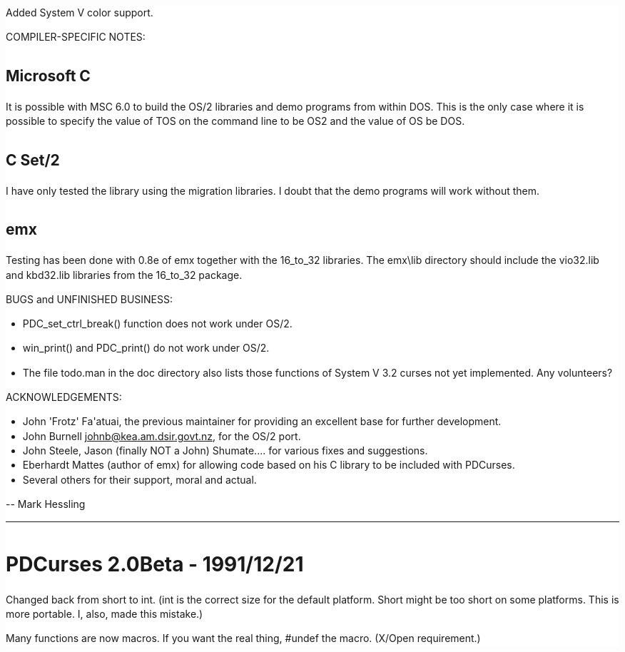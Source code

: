  Added System V color support.

COMPILER-SPECIFIC NOTES:

 Microsoft C
 -----------

 It is possible with MSC 6.0 to build the OS/2 libraries and demo 
 programs from within DOS. This is the only case where it is possible to 
 specify the value of TOS on the command line to be OS2 and the value of 
 OS be DOS.

 C Set/2
 -------

 I have only tested the library using the migration libraries. I doubt 
 that the demo programs will work without them.

 emx
 ---

 Testing has been done with 0.8e of emx together with the 16_to_32 
 libraries. The emx\lib directory should include the vio32.lib and 
 kbd32.lib libraries from the 16_to_32 package.

BUGS and UNFINISHED BUSINESS:

- PDC_set_ctrl_break() function does not work under OS/2.

- win_print() and PDC_print() do not work under OS/2.

- The file todo.man in the doc directory also lists those functions of 
  System V 3.2 curses not yet implemented. Any volunteers?

ACKNOWLEDGEMENTS:

- John 'Frotz' Fa'atuai, the previous maintainer for providing an
  excellent base for further development.
- John Burnell <johnb@kea.am.dsir.govt.nz>, for the OS/2 port.
- John Steele, Jason (finally NOT a John) Shumate....
  for various fixes and suggestions.
- Eberhardt Mattes (author of emx) for allowing code based on his
  C library to be included with PDCurses.
- Several others for their support, moral and actual.

-- Mark Hessling

------------------------------------------------------------------------

PDCurses 2.0Beta - 1991/12/21
=============================

Changed back from short to int. (int is the correct size for the default 
platform. Short might be too short on some platforms. This is more 
portable. I, also, made this mistake.)

Many functions are now macros.  If you want the real thing, #undef the 
macro. (X/Open requirement.)
